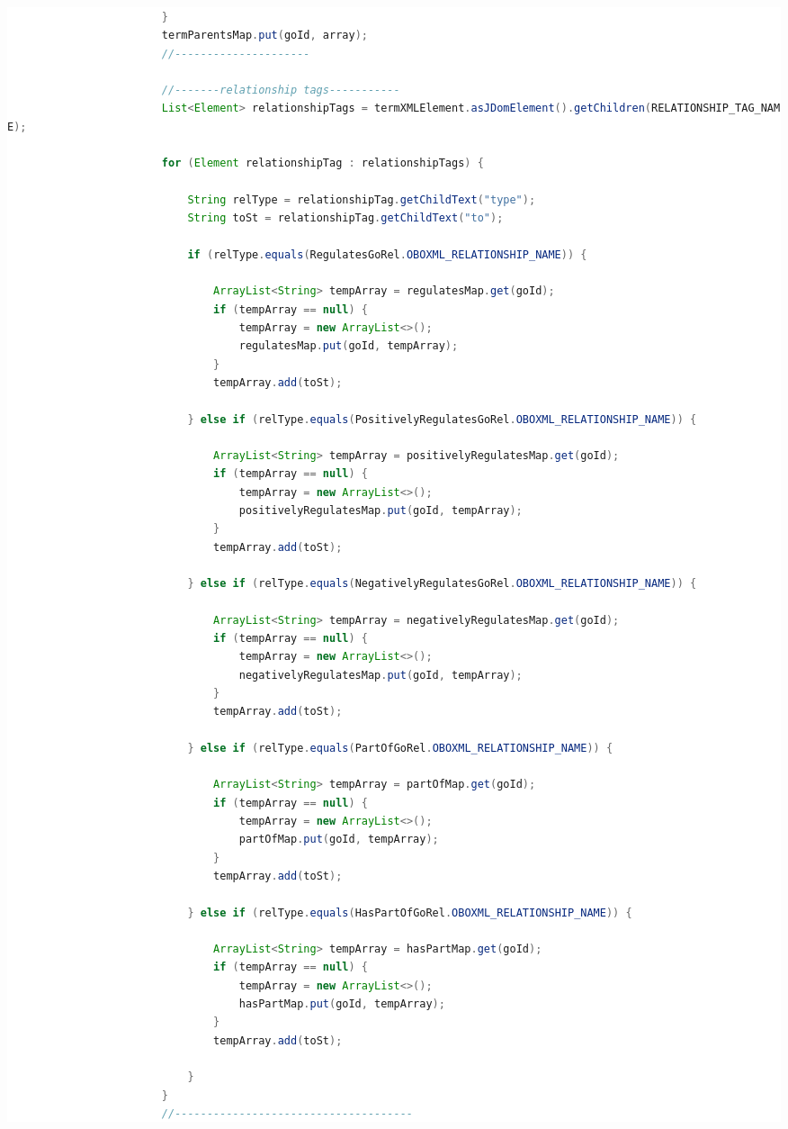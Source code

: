 ```java
                        }
                        termParentsMap.put(goId, array);
                        //---------------------

                        //-------relationship tags-----------
                        List<Element> relationshipTags = termXMLElement.asJDomElement().getChildren(RELATIONSHIP_TAG_NAME);

                        for (Element relationshipTag : relationshipTags) {

                            String relType = relationshipTag.getChildText("type");
                            String toSt = relationshipTag.getChildText("to");

                            if (relType.equals(RegulatesGoRel.OBOXML_RELATIONSHIP_NAME)) {

                                ArrayList<String> tempArray = regulatesMap.get(goId);
                                if (tempArray == null) {
                                    tempArray = new ArrayList<>();
                                    regulatesMap.put(goId, tempArray);
                                }
                                tempArray.add(toSt);

                            } else if (relType.equals(PositivelyRegulatesGoRel.OBOXML_RELATIONSHIP_NAME)) {

                                ArrayList<String> tempArray = positivelyRegulatesMap.get(goId);
                                if (tempArray == null) {
                                    tempArray = new ArrayList<>();
                                    positivelyRegulatesMap.put(goId, tempArray);
                                }
                                tempArray.add(toSt);

                            } else if (relType.equals(NegativelyRegulatesGoRel.OBOXML_RELATIONSHIP_NAME)) {

                                ArrayList<String> tempArray = negativelyRegulatesMap.get(goId);
                                if (tempArray == null) {
                                    tempArray = new ArrayList<>();
                                    negativelyRegulatesMap.put(goId, tempArray);
                                }
                                tempArray.add(toSt);

                            } else if (relType.equals(PartOfGoRel.OBOXML_RELATIONSHIP_NAME)) {

                                ArrayList<String> tempArray = partOfMap.get(goId);
                                if (tempArray == null) {
                                    tempArray = new ArrayList<>();
                                    partOfMap.put(goId, tempArray);
                                }
                                tempArray.add(toSt);

                            } else if (relType.equals(HasPartOfGoRel.OBOXML_RELATIONSHIP_NAME)) {

                                ArrayList<String> tempArray = hasPartMap.get(goId);
                                if (tempArray == null) {
                                    tempArray = new ArrayList<>();
                                    hasPartMap.put(goId, tempArray);
                                }
                                tempArray.add(toSt);

                            }
                        }
                        //-------------------------------------
```